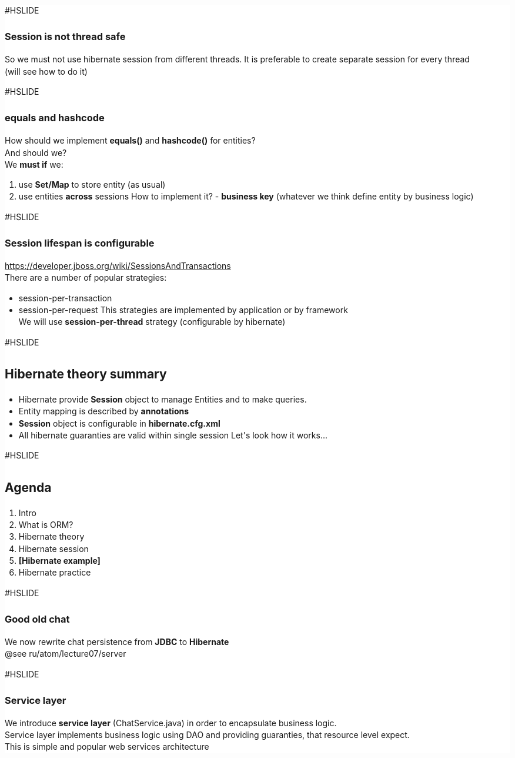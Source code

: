 #HSLIDE
### Session is not thread safe
So we must not use hibernate session from different threads. It is preferable to create separate session for every thread  
(will see how to do it)

#HSLIDE
### equals and hashcode
How should we implement **equals()** and **hashcode()** for entities?  
And should we?  
We **must if** we:
1. use **Set/Map** to store entity (as usual)
1. use entities **across** sessions
How to implement it? - **business key** (whatever we think define entity by business logic)

#HSLIDE
### Session lifespan is configurable
https://developer.jboss.org/wiki/SessionsAndTransactions  
There are a number of popular strategies:
- session-per-transaction
- session-per-request
This strategies are implemented by application or by framework  
We will use **session-per-thread** strategy (configurable by hibernate)

#HSLIDE
## Hibernate theory summary
- Hibernate provide **Session** object to manage Entities and to make queries. 
- Entity mapping is described by **annotations**
- **Session** object is configurable in **hibernate.cfg.xml**  
- All hibernate guaranties are valid within single session
Let's look how it works...

#HSLIDE
## Agenda
1. Intro
1. What is ORM?
1. Hibernate theory
1. Hibernate session
1. **[Hibernate example]**
1. Hibernate practice

#HSLIDE
### Good old chat
We now rewrite chat persistence from **JDBC** to **Hibernate**  
@see ru/atom/lecture07/server

#HSLIDE
### Service layer
We introduce **service layer** (ChatService.java) in order to encapsulate business logic.  
Service layer implements business logic using DAO and providing guaranties, that resource level expect.  
This is simple and popular web services architecture  
  